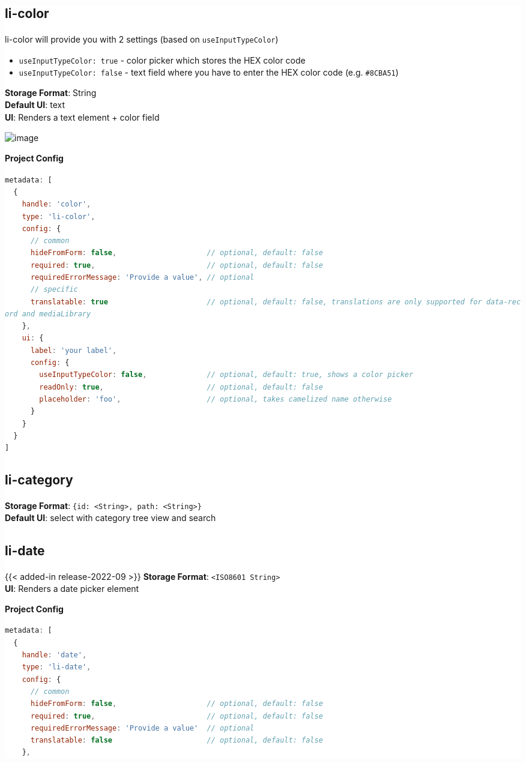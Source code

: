 
## li-color

li-color will provide you with 2 settings (based on `useInputTypeColor`)
* `useInputTypeColor: true` - color picker which stores the HEX color code
* `useInputTypeColor: false` - text field where you have to enter the HEX color code (e.g. `#8CBA51`)


**Storage Format**: String\
**Default UI**: text\
**UI**: Renders a text element + color field

![image](https://user-images.githubusercontent.com/172394/164286195-51beb096-492d-4f7f-b8e7-4623db658125.png)

**Project Config**
```js
metadata: [
  {
    handle: 'color',
    type: 'li-color',
    config: {
      // common
      hideFromForm: false,                     // optional, default: false
      required: true,                          // optional, default: false
      requiredErrorMessage: 'Provide a value', // optional
      // specific
      translatable: true                       // optional, default: false, translations are only supported for data-record and mediaLibrary
    },
    ui: {
      label: 'your label',
      config: {
        useInputTypeColor: false,              // optional, default: true, shows a color picker
        readOnly: true,                        // optional, default: false
        placeholder: 'foo',                    // optional, takes camelized name otherwise
      }
    }
  }
]
```

## li-category
**Storage Format**: `{id: <String>, path: <String>}`\
**Default UI**: select with category tree view and search

## li-date
{{< added-in release-2022-09 >}}
**Storage Format**: `<ISO8601 String>`\
**UI**: Renders a date picker element

**Project Config**
```js
metadata: [
  {
    handle: 'date',
    type: 'li-date',
    config: {
      // common
      hideFromForm: false,                     // optional, default: false
      required: true,                          // optional, default: false
      requiredErrorMessage: 'Provide a value'  // optional
      translatable: false                      // optional, default: false
    },
```